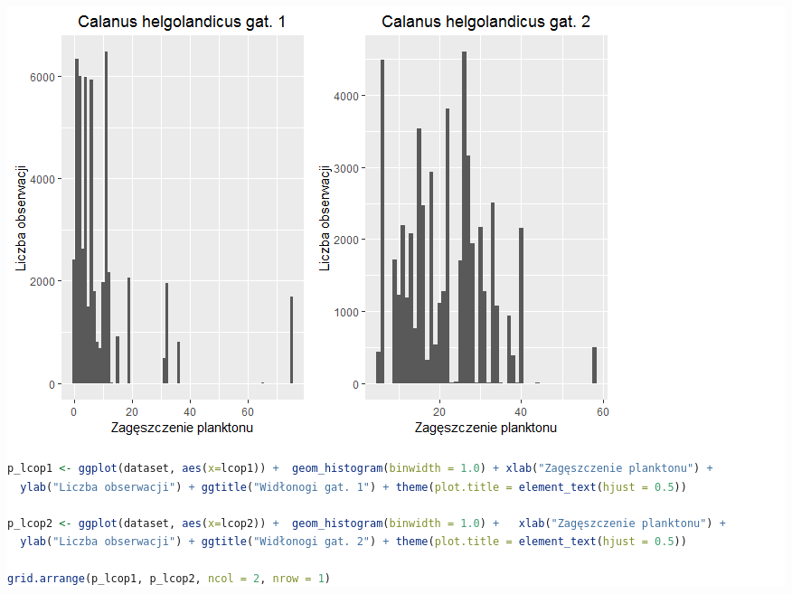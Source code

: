 ![](proj1_files/figure-html/p_chel-1.png)

```r
p_lcop1 <- ggplot(dataset, aes(x=lcop1)) +  geom_histogram(binwidth = 1.0) + xlab("Zagęszczenie planktonu") +
  ylab("Liczba obserwacji") + ggtitle("Widłonogi gat. 1") + theme(plot.title = element_text(hjust = 0.5))

p_lcop2 <- ggplot(dataset, aes(x=lcop2)) +  geom_histogram(binwidth = 1.0) +   xlab("Zagęszczenie planktonu") +  
  ylab("Liczba obserwacji") + ggtitle("Widłonogi gat. 2") + theme(plot.title = element_text(hjust = 0.5))

grid.arrange(p_lcop1, p_lcop2, ncol = 2, nrow = 1)
```
